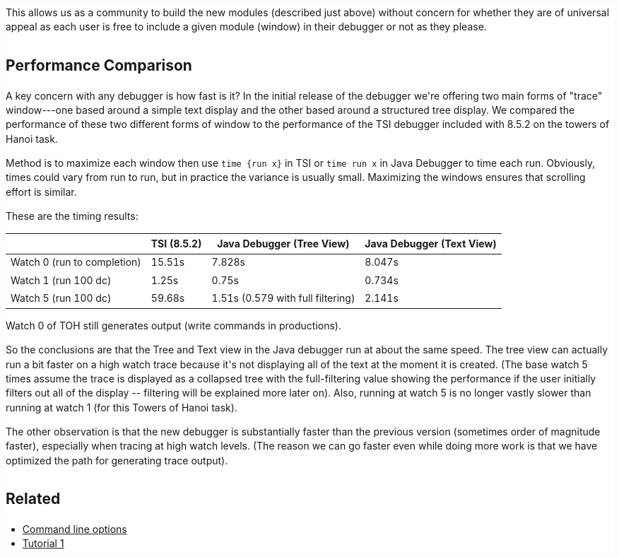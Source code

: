 This allows us as a community to build the new modules (described just above)
without concern for whether they are of universal appeal as each user is free to
include a given module (window) in their debugger or not as they please.

## Performance Comparison

A key concern with any debugger is how fast is it? In the initial release of the
debugger we're offering two main forms of "trace" window---one based around a
simple text display and the other based around a structured tree display. We
compared the performance of these two different forms of window to the performance
of the TSI debugger included with 8.5.2 on the towers of Hanoi task.

Method is to maximize each window then use `time {run x}` in TSI or `time run x`
in Java Debugger to time each run. Obviously, times could vary from run to run,
but in practice the variance is usually small. Maximizing the windows ensures
that scrolling effort is similar.

These are the timing results:

|  | TSI (8.5.2) | Java Debugger (Tree View) | Java Debugger (Text View) |
| --- | --- | --- | --- |
| Watch 0 (run to completion) | 15.51s | 7.828s | 8.047s |
| Watch 1 (run 100 dc) | 1.25s | 0.75s | 0.734s |
| Watch 5 (run 100 dc) | 59.68s | 1.51s (0.579 with full filtering) | 2.141s |

Watch 0 of TOH still generates output (write commands in productions).

So the conclusions are that the Tree and Text view in the Java debugger run at
about the same speed. The tree view can actually run a bit faster on a high watch
trace because it's not displaying all of the text at the moment it is created.
(The base watch 5 times assume the trace is displayed as a collapsed tree with
the full-filtering value showing the performance if the user initially filters
out all of the display -- filtering will be explained more later on). Also,
running at watch 5 is no longer vastly slower than running at watch 1 (for this
Towers of Hanoi task).

The other observation is that the new debugger is substantially faster than the
previous version (sometimes order of magnitude faster), especially when tracing at
high watch levels. (The reason we can go faster even while doing more work is that
we have optimized the path for generating trace output).

## Related

-   [Command line options](../reference/CommandLineOptionsForDebuggerAndCLI.md)
-   [Tutorial 1](../tutorials/soar_tutorial/01.md)

